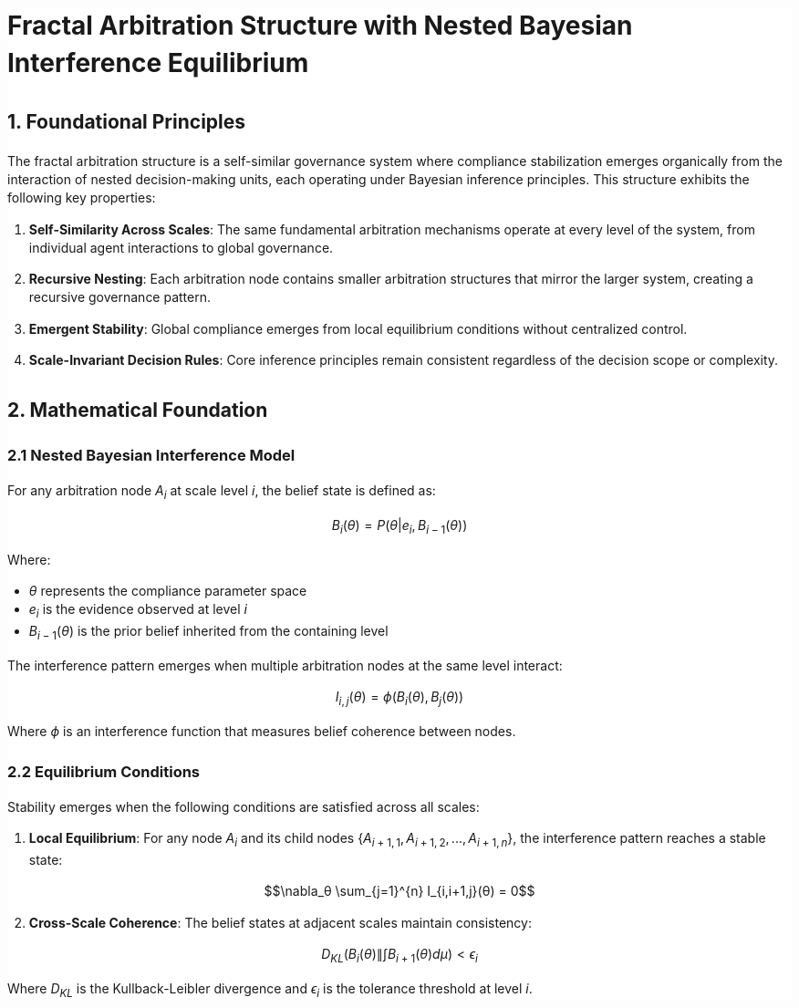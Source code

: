 # Fractal Arbitration Structure with Nested Bayesian Interference Equilibrium

## 1. Foundational Principles

The fractal arbitration structure is a self-similar governance system where compliance stabilization emerges organically from the interaction of nested decision-making units, each operating under Bayesian inference principles. This structure exhibits the following key properties:

1. **Self-Similarity Across Scales**: The same fundamental arbitration mechanisms operate at every level of the system, from individual agent interactions to global governance.

2. **Recursive Nesting**: Each arbitration node contains smaller arbitration structures that mirror the larger system, creating a recursive governance pattern.

3. **Emergent Stability**: Global compliance emerges from local equilibrium conditions without centralized control.

4. **Scale-Invariant Decision Rules**: Core inference principles remain consistent regardless of the decision scope or complexity.

## 2. Mathematical Foundation

### 2.1 Nested Bayesian Interference Model

For any arbitration node $A_i$ at scale level $i$, the belief state is defined as:

$$B_i(θ) = P(θ|e_i, B_{i-1}(θ))$$

Where:
- $θ$ represents the compliance parameter space
- $e_i$ is the evidence observed at level $i$
- $B_{i-1}(θ)$ is the prior belief inherited from the containing level

The interference pattern emerges when multiple arbitration nodes at the same level interact:

$$I_{i,j}(θ) = \phi(B_i(θ), B_j(θ))$$

Where $\phi$ is an interference function that measures belief coherence between nodes.

### 2.2 Equilibrium Conditions

Stability emerges when the following conditions are satisfied across all scales:

1. **Local Equilibrium**: For any node $A_i$ and its child nodes $\{A_{i+1,1}, A_{i+1,2}, ..., A_{i+1,n}\}$, the interference pattern reaches a stable state:

$$\nabla_θ \sum_{j=1}^{n} I_{i,i+1,j}(θ) = 0$$

2. **Cross-Scale Coherence**: The belief states at adjacent scales maintain consistency:

$$D_{KL}(B_i(θ) \| \int B_{i+1}(θ)dμ) < \epsilon_i$$

Where $D_{KL}$ is the Kullback-Leibler divergence and $\epsilon_i$ is the tolerance threshold at level $i$.
